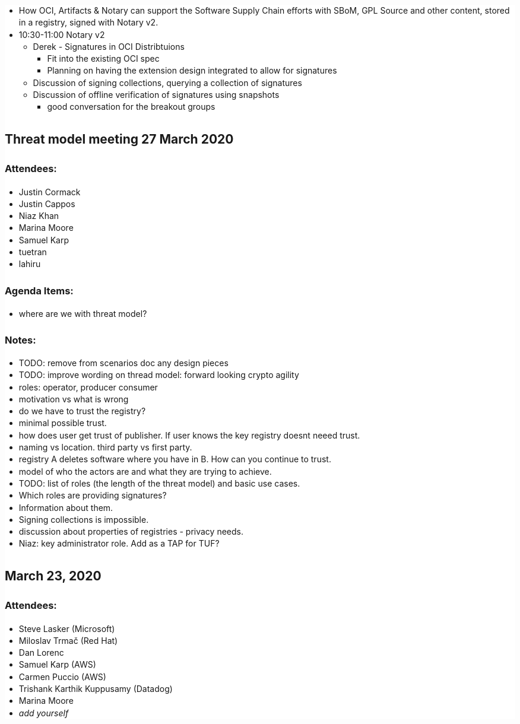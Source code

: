   - How OCI, Artifacts & Notary can support the Software Supply Chain efforts with SBoM, GPL Source and other content, stored in a registry, signed with Notary v2.
- 10:30-11:00 Notary v2
    - Derek - Signatures in OCI Distribtuions
        - Fit into the existing OCI spec
        - Planning on having the extension design integrated to allow for signatures
    - Discussion of signing collections, querying a collection of signatures
    - Discussion of offline verification of signatures using snapshots
        - good conversation for the breakout groups

## Threat model meeting 27 March 2020

### Attendees:
- Justin Cormack
- Justin Cappos
- Niaz Khan
- Marina Moore
- Samuel Karp
- tuetran
- lahiru

### Agenda Items:
- where are we with threat model?

### Notes:
- TODO: remove from scenarios doc any design pieces
- TODO: improve wording on thread model: forward looking crypto agility
- roles: operator, producer consumer
- motivation vs what is wrong
- do we have to trust the registry?
- minimal possible trust.
- how does user get trust of publisher. If user knows the key registry doesnt neeed trust.
- naming vs location. third party vs first party.
- registry A deletes software where you have in B. How can you continue to trust.
- model of who the actors are and what they are trying to achieve.
- TODO: list of roles (the length of the threat model) and basic use cases.
- Which roles are providing signatures?
- Information about them.
- Signing collections is impossible.
- discussion about properties of registries - privacy needs.
- Niaz: key administrator role. Add as a TAP for TUF?

## March 23, 2020

### Attendees:
- Steve Lasker (Microsoft)
- Miloslav Trmač (Red Hat)
- Dan Lorenc
- Samuel Karp (AWS)
- Carmen Puccio (AWS)
- Trishank Karthik Kuppusamy (Datadog)
- Marina Moore
- _add yourself_
